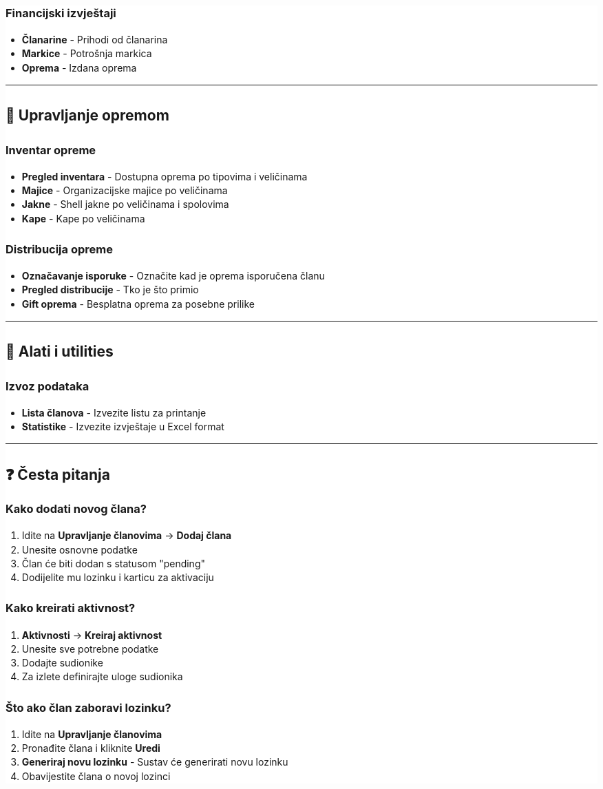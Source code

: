 ### Financijski izvještaji
- **Članarine** - Prihodi od članarina
- **Markice** - Potrošnja markica
- **Oprema** - Izdana oprema

---

## 🎽 Upravljanje opremom

### Inventar opreme
- **Pregled inventara** - Dostupna oprema po tipovima i veličinama
- **Majice** - Organizacijske majice po veličinama
- **Jakne** - Shell jakne po veličinama i spolovima  
- **Kape** - Kape po veličinama

### Distribucija opreme
- **Označavanje isporuke** - Označite kad je oprema isporučena članu
- **Pregled distribucije** - Tko je što primio
- **Gift oprema** - Besplatna oprema za posebne prilike

---

## 🔧 Alati i utilities

### Izvoz podataka
- **Lista članova** - Izvezite listu za printanje
- **Statistike** - Izvezite izvještaje u Excel format

---

## ❓ Česta pitanja

### Kako dodati novog člana?
1. Idite na **Upravljanje članovima** → **Dodaj člana**
2. Unesite osnovne podatke
3. Član će biti dodan s statusom "pending"
4. Dodijelite mu lozinku i karticu za aktivaciju

### Kako kreirati aktivnost?
1. **Aktivnosti** → **Kreiraj aktivnost**
2. Unesite sve potrebne podatke
3. Dodajte sudionike
4. Za izlete definirajte uloge sudionika

### Što ako član zaboravi lozinku?
1. Idite na **Upravljanje članovima**
2. Pronađite člana i kliknite **Uredi**
3. **Generiraj novu lozinku** - Sustav će generirati novu lozinku
4. Obavijestite člana o novoj lozinci
